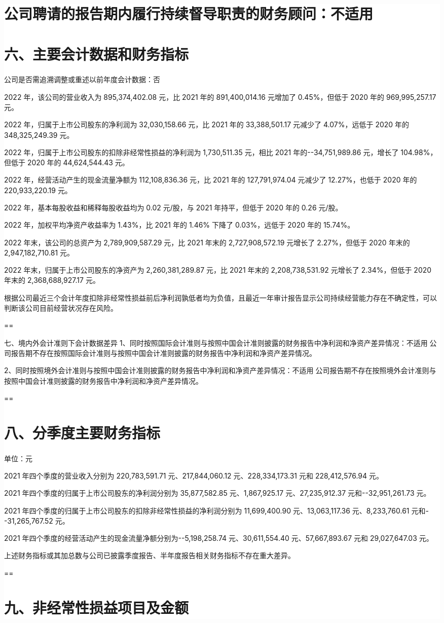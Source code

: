 公司聘请的报告期内履行持续督导职责的财务顾问：不适用
==
六、主要会计数据和财务指标
==

公司是否需追溯调整或重述以前年度会计数据：否


2022 年，该公司的营业收入为 895,374,402.08 元，比 2021 年的 891,400,014.16 元增加了 0.45%，但低于 2020 年的 969,995,257.17 元。

2022 年，归属于上市公司股东的净利润为 32,030,158.66 元，比 2021 年的 33,388,501.17 元减少了 4.07%，远低于 2020 年的 348,325,249.39 元。

2022 年，归属于上市公司股东的扣除非经常性损益的净利润为 1,730,511.35 元，相比 2021 年的--34,751,989.86 元，增长了 104.98%，但低于 2020 年的 44,624,544.43 元。

2022 年，经营活动产生的现金流量净额为 112,108,836.36 元，比 2021 年的 127,791,974.04 元减少了 12.27%，也低于 2020 年的 220,933,220.19 元。

2022 年，基本每股收益和稀释每股收益均为 0.02 元/股，与 2021 年持平，但低于 2020 年的 0.26 元/股。

2022 年，加权平均净资产收益率为 1.43%，比 2021 年的 1.46% 下降了 0.03%，远低于 2020 年的 15.74%。

2022 年末，该公司的总资产为 2,789,909,587.29 元，比 2021 年末的 2,727,908,572.19 元增长了 2.27%，但低于 2020 年末的 2,947,182,710.81 元。

2022 年末，归属于上市公司股东的净资产为 2,260,381,289.87 元，比 2021 年末的 2,208,738,531.92 元增长了 2.34%，但低于 2020 年末的 2,368,688,927.17 元。

根据公司最近三个会计年度扣除非经常性损益前后净利润孰低者均为负值，且最近一年审计报告显示公司持续经营能力存在不确定性，可以判断该公司目前经营状况存在风险。

==


七、境内外会计准则下会计数据差异
1、同时按照国际会计准则与按照中国会计准则披露的财务报告中净利润和净资产差异情况：不适用
公司报告期不存在按照国际会计准则与按照中国会计准则披露的财务报告中净利润和净资产差异情况。

2、同时按照境外会计准则与按照中国会计准则披露的财务报告中净利润和净资产差异情况：不适用
公司报告期不存在按照境外会计准则与按照中国会计准则披露的财务报告中净利润和净资产差异情况。

==

八、分季度主要财务指标
==

单位：元


2021 年四个季度的营业收入分别为 220,783,591.71 元、217,844,060.12 元、228,334,173.31 元和 228,412,576.94 元。

2021 年四个季度的归属于上市公司股东的净利润分别为 35,877,582.85 元、1,867,925.17 元、27,235,912.37 元和--32,951,261.73 元。

2021 年四个季度的归属于上市公司股东的扣除非经常性损益的净利润分别为 11,699,400.90 元、13,063,117.36 元、8,233,760.61 元和--31,265,767.52 元。

2021 年四个季度的经营活动产生的现金流量净额分别为--5,198,258.74 元、30,611,554.40 元、57,667,893.67 元和 29,027,647.03 元。

上述财务指标或其加总数与公司已披露季度报告、半年度报告相关财务指标不存在重大差异。

==

九、非经常性损益项目及金额
==
